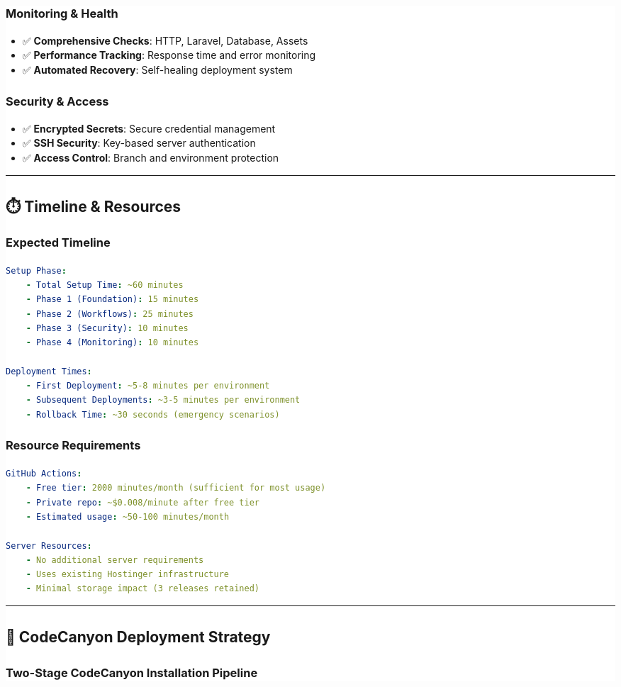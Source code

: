 ### Monitoring & Health

-   ✅ **Comprehensive Checks**: HTTP, Laravel, Database, Assets
-   ✅ **Performance Tracking**: Response time and error monitoring
-   ✅ **Automated Recovery**: Self-healing deployment system

### Security & Access

-   ✅ **Encrypted Secrets**: Secure credential management
-   ✅ **SSH Security**: Key-based server authentication
-   ✅ **Access Control**: Branch and environment protection

---

## ⏱️ Timeline & Resources

### Expected Timeline

```yaml
Setup Phase:
    - Total Setup Time: ~60 minutes
    - Phase 1 (Foundation): 15 minutes
    - Phase 2 (Workflows): 25 minutes
    - Phase 3 (Security): 10 minutes
    - Phase 4 (Monitoring): 10 minutes

Deployment Times:
    - First Deployment: ~5-8 minutes per environment
    - Subsequent Deployments: ~3-5 minutes per environment
    - Rollback Time: ~30 seconds (emergency scenarios)
```

### Resource Requirements

```yaml
GitHub Actions:
    - Free tier: 2000 minutes/month (sufficient for most usage)
    - Private repo: ~$0.008/minute after free tier
    - Estimated usage: ~50-100 minutes/month

Server Resources:
    - No additional server requirements
    - Uses existing Hostinger infrastructure
    - Minimal storage impact (3 releases retained)
```

---

## 🎯 CodeCanyon Deployment Strategy

### Two-Stage CodeCanyon Installation Pipeline
